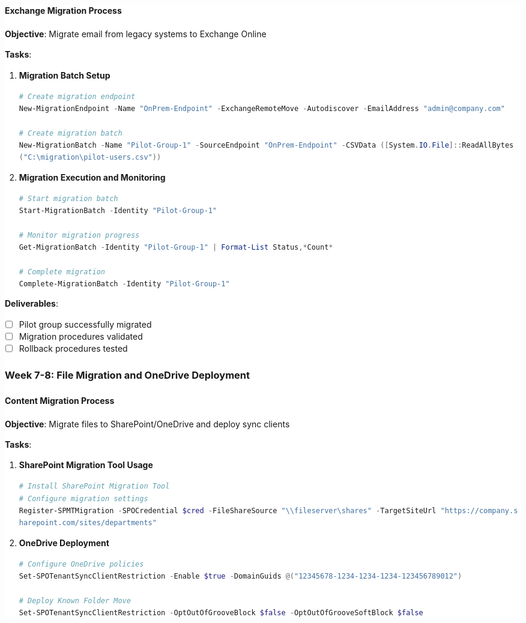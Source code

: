 #### Exchange Migration Process

**Objective**: Migrate email from legacy systems to Exchange Online

**Tasks**:
1. **Migration Batch Setup**
   ```powershell
   # Create migration endpoint
   New-MigrationEndpoint -Name "OnPrem-Endpoint" -ExchangeRemoteMove -Autodiscover -EmailAddress "admin@company.com"
   
   # Create migration batch
   New-MigrationBatch -Name "Pilot-Group-1" -SourceEndpoint "OnPrem-Endpoint" -CSVData ([System.IO.File]::ReadAllBytes("C:\migration\pilot-users.csv"))
   ```

2. **Migration Execution and Monitoring**
   ```powershell
   # Start migration batch
   Start-MigrationBatch -Identity "Pilot-Group-1"
   
   # Monitor migration progress
   Get-MigrationBatch -Identity "Pilot-Group-1" | Format-List Status,*Count*
   
   # Complete migration
   Complete-MigrationBatch -Identity "Pilot-Group-1"
   ```

**Deliverables**:
- [ ] Pilot group successfully migrated
- [ ] Migration procedures validated
- [ ] Rollback procedures tested

### Week 7-8: File Migration and OneDrive Deployment

#### Content Migration Process

**Objective**: Migrate files to SharePoint/OneDrive and deploy sync clients

**Tasks**:
1. **SharePoint Migration Tool Usage**
   ```powershell
   # Install SharePoint Migration Tool
   # Configure migration settings
   Register-SPMTMigration -SPOCredential $cred -FileShareSource "\\fileserver\shares" -TargetSiteUrl "https://company.sharepoint.com/sites/departments"
   ```

2. **OneDrive Deployment**
   ```powershell
   # Configure OneDrive policies
   Set-SPOTenantSyncClientRestriction -Enable $true -DomainGuids @("12345678-1234-1234-1234-123456789012")
   
   # Deploy Known Folder Move
   Set-SPOTenantSyncClientRestriction -OptOutOfGrooveBlock $false -OptOutOfGrooveSoftBlock $false
   ```
